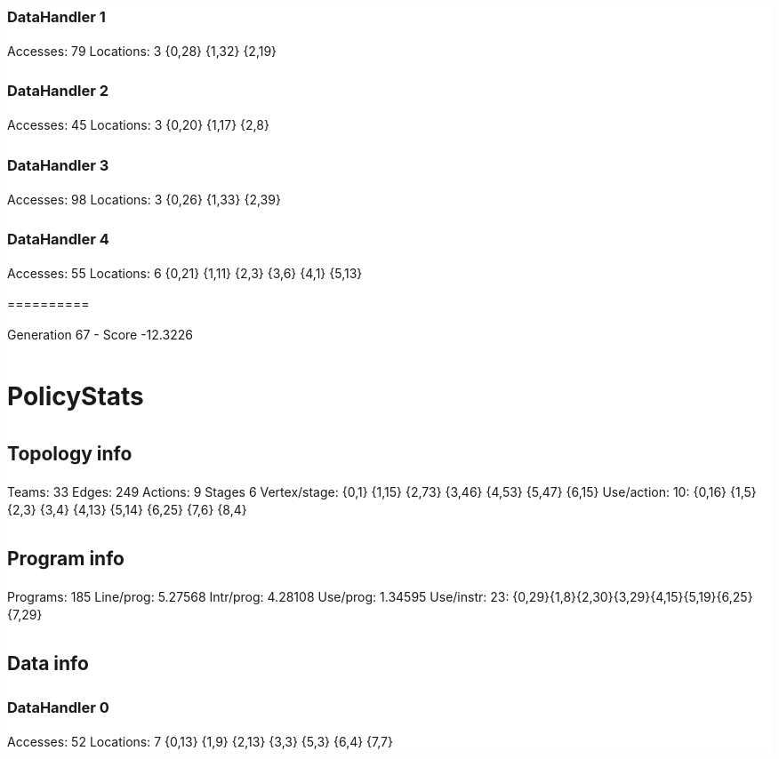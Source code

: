 ### DataHandler 1
Accesses:	79
Locations:	3
{0,28} {1,32} {2,19} 

### DataHandler 2
Accesses:	45
Locations:	3
{0,20} {1,17} {2,8} 

### DataHandler 3
Accesses:	98
Locations:	3
{0,26} {1,33} {2,39} 

### DataHandler 4
Accesses:	55
Locations:	6
{0,21} {1,11} {2,3} {3,6} {4,1} {5,13} 


==========

Generation 67 - Score -12.3226

# PolicyStats
## Topology info
Teams:		33
Edges:		249
Actions:	9
Stages		6
Vertex/stage:	{0,1} {1,15} {2,73} {3,46} {4,53} {5,47} {6,15} 
Use/action:	10: {0,16} {1,5} {2,3} {3,4} {4,13} {5,14} {6,25} {7,6} {8,4} 

## Program info
Programs:	185
Line/prog:	5.27568
Intr/prog:	4.28108
Use/prog:	1.34595
Use/instr:	23: {0,29}{1,8}{2,30}{3,29}{4,15}{5,19}{6,25}{7,29}

## Data info

### DataHandler 0
Accesses:	52
Locations:	7
{0,13} {1,9} {2,13} {3,3} {5,3} {6,4} {7,7} 
